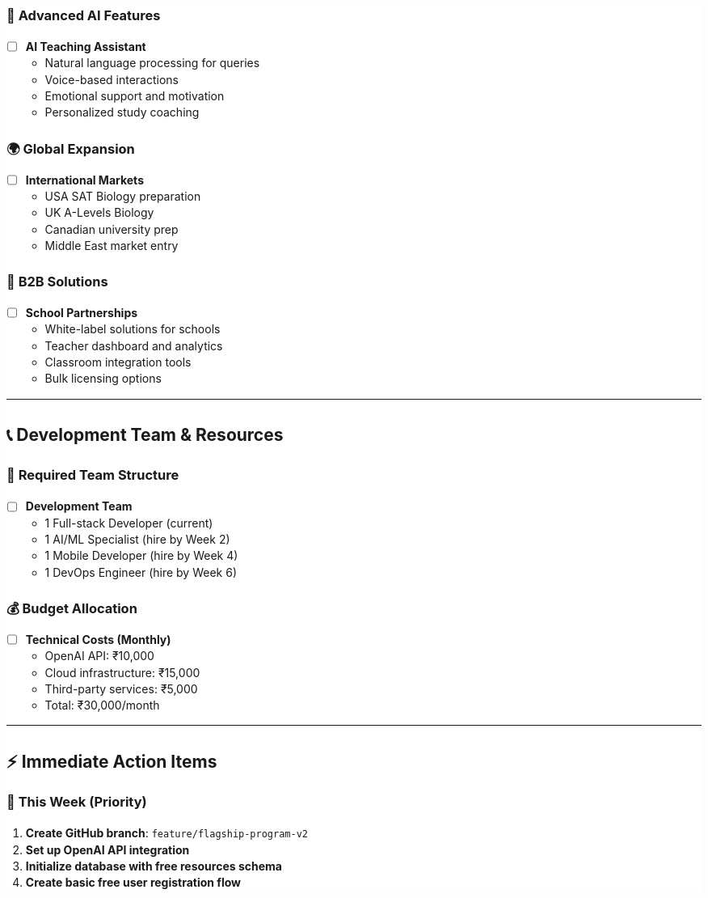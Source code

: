 ### 🤖 **Advanced AI Features**

- [ ] **AI Teaching Assistant**
  - Natural language processing for queries
  - Voice-based interactions
  - Emotional support and motivation
  - Personalized study coaching

### 🌍 **Global Expansion**

- [ ] **International Markets**
  - USA SAT Biology preparation
  - UK A-Levels Biology
  - Canadian university prep
  - Middle East market entry

### 🏫 **B2B Solutions**

- [ ] **School Partnerships**
  - White-label solutions for schools
  - Teacher dashboard and analytics
  - Classroom integration tools
  - Bulk licensing options

---

## 📞 **Development Team & Resources**

### 👥 **Required Team Structure**

- [ ] **Development Team**
  - 1 Full-stack Developer (current)
  - 1 AI/ML Specialist (hire by Week 2)
  - 1 Mobile Developer (hire by Week 4)
  - 1 DevOps Engineer (hire by Week 6)

### 💰 **Budget Allocation**

- [ ] **Technical Costs (Monthly)**
  - OpenAI API: ₹10,000
  - Cloud infrastructure: ₹15,000
  - Third-party services: ₹5,000
  - Total: ₹30,000/month

---

## ⚡ **Immediate Action Items**

### 📅 **This Week (Priority)**

1. **Create GitHub branch**: `feature/flagship-program-v2`
2. **Set up OpenAI API integration**
3. **Initialize database with free resources schema**
4. **Create basic free user registration flow**
